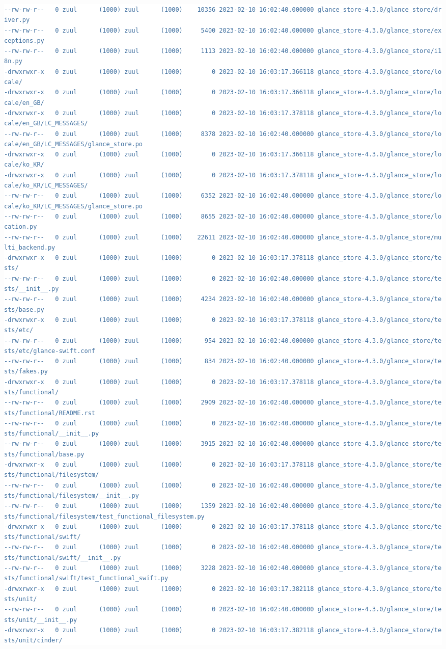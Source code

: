 ```diff
--rw-rw-r--   0 zuul      (1000) zuul      (1000)    10356 2023-02-10 16:02:40.000000 glance_store-4.3.0/glance_store/driver.py
--rw-rw-r--   0 zuul      (1000) zuul      (1000)     5400 2023-02-10 16:02:40.000000 glance_store-4.3.0/glance_store/exceptions.py
--rw-rw-r--   0 zuul      (1000) zuul      (1000)     1113 2023-02-10 16:02:40.000000 glance_store-4.3.0/glance_store/i18n.py
-drwxrwxr-x   0 zuul      (1000) zuul      (1000)        0 2023-02-10 16:03:17.366118 glance_store-4.3.0/glance_store/locale/
-drwxrwxr-x   0 zuul      (1000) zuul      (1000)        0 2023-02-10 16:03:17.366118 glance_store-4.3.0/glance_store/locale/en_GB/
-drwxrwxr-x   0 zuul      (1000) zuul      (1000)        0 2023-02-10 16:03:17.378118 glance_store-4.3.0/glance_store/locale/en_GB/LC_MESSAGES/
--rw-rw-r--   0 zuul      (1000) zuul      (1000)     8378 2023-02-10 16:02:40.000000 glance_store-4.3.0/glance_store/locale/en_GB/LC_MESSAGES/glance_store.po
-drwxrwxr-x   0 zuul      (1000) zuul      (1000)        0 2023-02-10 16:03:17.366118 glance_store-4.3.0/glance_store/locale/ko_KR/
-drwxrwxr-x   0 zuul      (1000) zuul      (1000)        0 2023-02-10 16:03:17.378118 glance_store-4.3.0/glance_store/locale/ko_KR/LC_MESSAGES/
--rw-rw-r--   0 zuul      (1000) zuul      (1000)     6352 2023-02-10 16:02:40.000000 glance_store-4.3.0/glance_store/locale/ko_KR/LC_MESSAGES/glance_store.po
--rw-rw-r--   0 zuul      (1000) zuul      (1000)     8655 2023-02-10 16:02:40.000000 glance_store-4.3.0/glance_store/location.py
--rw-rw-r--   0 zuul      (1000) zuul      (1000)    22611 2023-02-10 16:02:40.000000 glance_store-4.3.0/glance_store/multi_backend.py
-drwxrwxr-x   0 zuul      (1000) zuul      (1000)        0 2023-02-10 16:03:17.378118 glance_store-4.3.0/glance_store/tests/
--rw-rw-r--   0 zuul      (1000) zuul      (1000)        0 2023-02-10 16:02:40.000000 glance_store-4.3.0/glance_store/tests/__init__.py
--rw-rw-r--   0 zuul      (1000) zuul      (1000)     4234 2023-02-10 16:02:40.000000 glance_store-4.3.0/glance_store/tests/base.py
-drwxrwxr-x   0 zuul      (1000) zuul      (1000)        0 2023-02-10 16:03:17.378118 glance_store-4.3.0/glance_store/tests/etc/
--rw-rw-r--   0 zuul      (1000) zuul      (1000)      954 2023-02-10 16:02:40.000000 glance_store-4.3.0/glance_store/tests/etc/glance-swift.conf
--rw-rw-r--   0 zuul      (1000) zuul      (1000)      834 2023-02-10 16:02:40.000000 glance_store-4.3.0/glance_store/tests/fakes.py
-drwxrwxr-x   0 zuul      (1000) zuul      (1000)        0 2023-02-10 16:03:17.378118 glance_store-4.3.0/glance_store/tests/functional/
--rw-rw-r--   0 zuul      (1000) zuul      (1000)     2909 2023-02-10 16:02:40.000000 glance_store-4.3.0/glance_store/tests/functional/README.rst
--rw-rw-r--   0 zuul      (1000) zuul      (1000)        0 2023-02-10 16:02:40.000000 glance_store-4.3.0/glance_store/tests/functional/__init__.py
--rw-rw-r--   0 zuul      (1000) zuul      (1000)     3915 2023-02-10 16:02:40.000000 glance_store-4.3.0/glance_store/tests/functional/base.py
-drwxrwxr-x   0 zuul      (1000) zuul      (1000)        0 2023-02-10 16:03:17.378118 glance_store-4.3.0/glance_store/tests/functional/filesystem/
--rw-rw-r--   0 zuul      (1000) zuul      (1000)        0 2023-02-10 16:02:40.000000 glance_store-4.3.0/glance_store/tests/functional/filesystem/__init__.py
--rw-rw-r--   0 zuul      (1000) zuul      (1000)     1359 2023-02-10 16:02:40.000000 glance_store-4.3.0/glance_store/tests/functional/filesystem/test_functional_filesystem.py
-drwxrwxr-x   0 zuul      (1000) zuul      (1000)        0 2023-02-10 16:03:17.378118 glance_store-4.3.0/glance_store/tests/functional/swift/
--rw-rw-r--   0 zuul      (1000) zuul      (1000)        0 2023-02-10 16:02:40.000000 glance_store-4.3.0/glance_store/tests/functional/swift/__init__.py
--rw-rw-r--   0 zuul      (1000) zuul      (1000)     3228 2023-02-10 16:02:40.000000 glance_store-4.3.0/glance_store/tests/functional/swift/test_functional_swift.py
-drwxrwxr-x   0 zuul      (1000) zuul      (1000)        0 2023-02-10 16:03:17.382118 glance_store-4.3.0/glance_store/tests/unit/
--rw-rw-r--   0 zuul      (1000) zuul      (1000)        0 2023-02-10 16:02:40.000000 glance_store-4.3.0/glance_store/tests/unit/__init__.py
-drwxrwxr-x   0 zuul      (1000) zuul      (1000)        0 2023-02-10 16:03:17.382118 glance_store-4.3.0/glance_store/tests/unit/cinder/
```